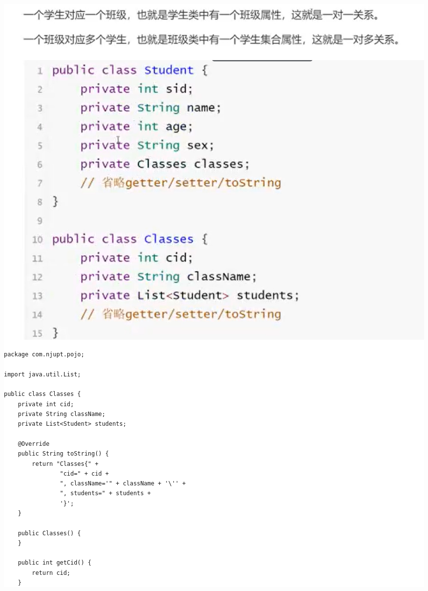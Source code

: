 ![image-20221125071758152](MyBatis.assets/image-20221125071758152.png)

![image-20221125071812191](MyBatis.assets/image-20221125071812191.png)

```
package com.njupt.pojo;

import java.util.List;

public class Classes {
    private int cid;
    private String className;
    private List<Student> students;

    @Override
    public String toString() {
        return "Classes{" +
                "cid=" + cid +
                ", className='" + className + '\'' +
                ", students=" + students +
                '}';
    }

    public Classes() {
    }

    public int getCid() {
        return cid;
    }

```
